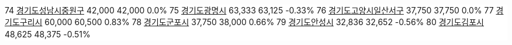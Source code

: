   <tr class="item">
    <td>74</td>
    <td><a href="/apt/경기도성남시중원구">경기도성남시중원구</a></td>
    <td>42,000</td>
    <td>42,000</td>
    <td>0.0%</td>
  </tr>

  <tr class="item">
    <td>75</td>
    <td><a href="/apt/경기도광명시">경기도광명시</a></td>
    <td>63,333</td>
    <td>63,125</td>
    <td>-0.33%</td>
  </tr>

  <tr class="item">
    <td>76</td>
    <td><a href="/apt/경기도고양시일산서구">경기도고양시일산서구</a></td>
    <td>37,750</td>
    <td>37,750</td>
    <td>0.0%</td>
  </tr>

  <tr class="item">
    <td>77</td>
    <td><a href="/apt/경기도구리시">경기도구리시</a></td>
    <td>60,000</td>
    <td>60,500</td>
    <td>0.83%</td>
  </tr>

  <tr class="item">
    <td>78</td>
    <td><a href="/apt/경기도군포시">경기도군포시</a></td>
    <td>37,750</td>
    <td>38,000</td>
    <td>0.66%</td>
  </tr>

  <tr class="item">
    <td>79</td>
    <td><a href="/apt/경기도안성시">경기도안성시</a></td>
    <td>32,836</td>
    <td>32,652</td>
    <td>-0.56%</td>
  </tr>

  <tr class="item">
    <td>80</td>
    <td><a href="/apt/경기도김포시">경기도김포시</a></td>
    <td>48,625</td>
    <td>48,375</td>
    <td>-0.51%</td>
  </tr>
